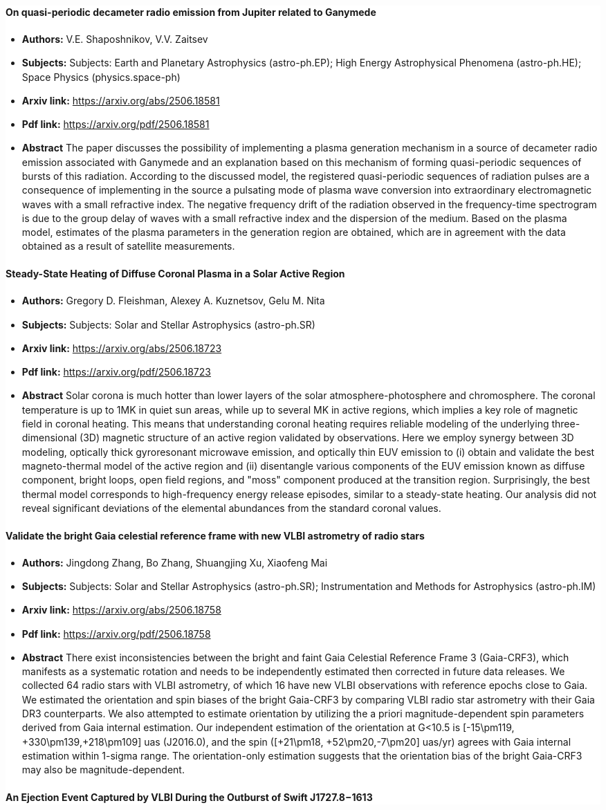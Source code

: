 #### On quasi-periodic decameter radio emission from Jupiter related to Ganymede
 - **Authors:** V.E. Shaposhnikov, V.V. Zaitsev
 - **Subjects:** Subjects:
Earth and Planetary Astrophysics (astro-ph.EP); High Energy Astrophysical Phenomena (astro-ph.HE); Space Physics (physics.space-ph)
 - **Arxiv link:** https://arxiv.org/abs/2506.18581

 - **Pdf link:** https://arxiv.org/pdf/2506.18581

 - **Abstract**
 The paper discusses the possibility of implementing a plasma generation mechanism in a source of decameter radio emission associated with Ganymede and an explanation based on this mechanism of forming quasi-periodic sequences of bursts of this radiation. According to the discussed model, the registered quasi-periodic sequences of radiation pulses are a consequence of implementing in the source a pulsating mode of plasma wave conversion into extraordinary electromagnetic waves with a small refractive index. The negative frequency drift of the radiation observed in the frequency-time spectrogram is due to the group delay of waves with a small refractive index and the dispersion of the medium. Based on the plasma model, estimates of the plasma parameters in the generation region are obtained, which are in agreement with the data obtained as a result of satellite measurements.
#### Steady-State Heating of Diffuse Coronal Plasma in a Solar Active Region
 - **Authors:** Gregory D. Fleishman, Alexey A. Kuznetsov, Gelu M. Nita
 - **Subjects:** Subjects:
Solar and Stellar Astrophysics (astro-ph.SR)
 - **Arxiv link:** https://arxiv.org/abs/2506.18723

 - **Pdf link:** https://arxiv.org/pdf/2506.18723

 - **Abstract**
 Solar corona is much hotter than lower layers of the solar atmosphere-photosphere and chromosphere. The coronal temperature is up to 1MK in quiet sun areas, while up to several MK in active regions, which implies a key role of magnetic field in coronal heating. This means that understanding coronal heating requires reliable modeling of the underlying three-dimensional (3D) magnetic structure of an active region validated by observations. Here we employ synergy between 3D modeling, optically thick gyroresonant microwave emission, and optically thin EUV emission to (i) obtain and validate the best magneto-thermal model of the active region and (ii) disentangle various components of the EUV emission known as diffuse component, bright loops, open field regions, and "moss" component produced at the transition region. Surprisingly, the best thermal model corresponds to high-frequency energy release episodes, similar to a steady-state heating. Our analysis did not reveal significant deviations of the elemental abundances from the standard coronal values.
#### Validate the bright Gaia celestial reference frame with new VLBI astrometry of radio stars
 - **Authors:** Jingdong Zhang, Bo Zhang, Shuangjing Xu, Xiaofeng Mai
 - **Subjects:** Subjects:
Solar and Stellar Astrophysics (astro-ph.SR); Instrumentation and Methods for Astrophysics (astro-ph.IM)
 - **Arxiv link:** https://arxiv.org/abs/2506.18758

 - **Pdf link:** https://arxiv.org/pdf/2506.18758

 - **Abstract**
 There exist inconsistencies between the bright and faint Gaia Celestial Reference Frame 3 (Gaia-CRF3), which manifests as a systematic rotation and needs to be independently estimated then corrected in future data releases. We collected 64 radio stars with VLBI astrometry, of which 16 have new VLBI observations with reference epochs close to Gaia. We estimated the orientation and spin biases of the bright Gaia-CRF3 by comparing VLBI radio star astrometry with their Gaia DR3 counterparts. We also attempted to estimate orientation by utilizing the a priori magnitude-dependent spin parameters derived from Gaia internal estimation. Our independent estimation of the orientation at G<10.5 is [-15\pm119, +330\pm139,+218\pm109] uas (J2016.0), and the spin ([+21\pm18, +52\pm20,-7\pm20] uas/yr) agrees with Gaia internal estimation within 1-sigma range. The orientation-only estimation suggests that the orientation bias of the bright Gaia-CRF3 may also be magnitude-dependent.
#### An Ejection Event Captured by VLBI During the Outburst of Swift J1727.8$-$1613